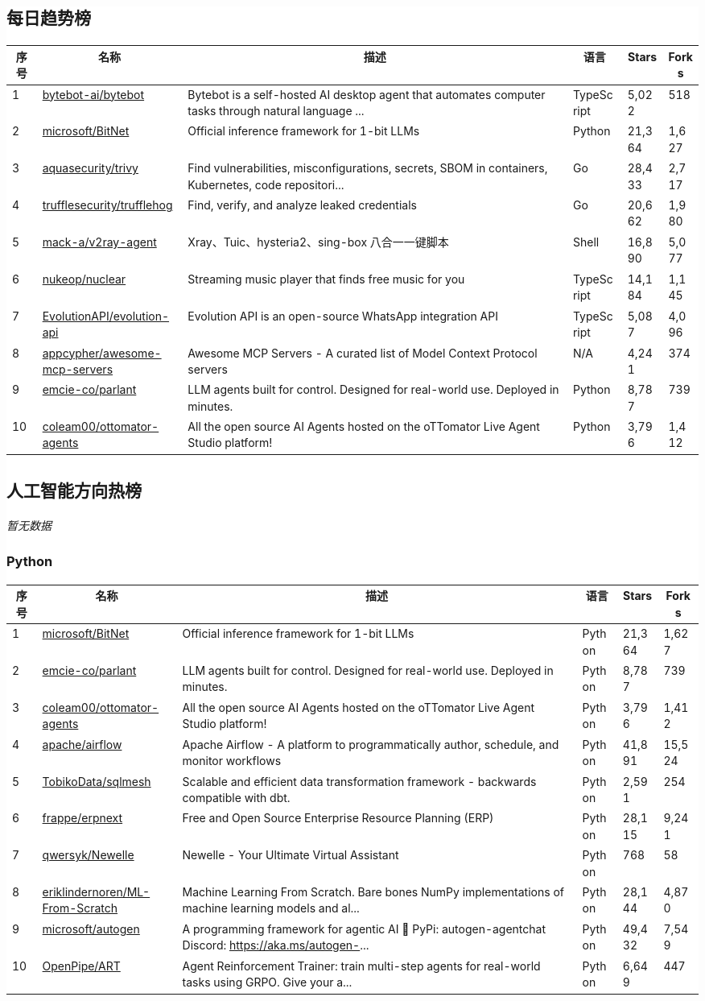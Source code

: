 ## 每日趋势榜

| 序号 | 名称 | 描述 | 语言 | Stars | Forks |
| --- | --- | --- | --- | --- | --- |
| 1 | [bytebot-ai/bytebot](https://github.com/bytebot-ai/bytebot) | Bytebot is a self-hosted AI desktop agent that automates computer tasks through natural language ... | TypeScript | 5,022 | 518 |
| 2 | [microsoft/BitNet](https://github.com/microsoft/BitNet) | Official inference framework for 1-bit LLMs | Python | 21,364 | 1,627 |
| 3 | [aquasecurity/trivy](https://github.com/aquasecurity/trivy) | Find vulnerabilities, misconfigurations, secrets, SBOM in containers, Kubernetes, code repositori... | Go | 28,433 | 2,717 |
| 4 | [trufflesecurity/trufflehog](https://github.com/trufflesecurity/trufflehog) | Find, verify, and analyze leaked credentials | Go | 20,662 | 1,980 |
| 5 | [mack-a/v2ray-agent](https://github.com/mack-a/v2ray-agent) | Xray、Tuic、hysteria2、sing-box 八合一一键脚本 | Shell | 16,890 | 5,077 |
| 6 | [nukeop/nuclear](https://github.com/nukeop/nuclear) | Streaming music player that finds free music for you | TypeScript | 14,184 | 1,145 |
| 7 | [EvolutionAPI/evolution-api](https://github.com/EvolutionAPI/evolution-api) | Evolution API is an open-source WhatsApp integration API | TypeScript | 5,087 | 4,096 |
| 8 | [appcypher/awesome-mcp-servers](https://github.com/appcypher/awesome-mcp-servers) | Awesome MCP Servers - A curated list of Model Context Protocol servers | N/A | 4,241 | 374 |
| 9 | [emcie-co/parlant](https://github.com/emcie-co/parlant) | LLM agents built for control. Designed for real-world use. Deployed in minutes. | Python | 8,787 | 739 |
| 10 | [coleam00/ottomator-agents](https://github.com/coleam00/ottomator-agents) | All the open source AI Agents hosted on the oTTomator Live Agent Studio platform! | Python | 3,796 | 1,412 |

## 人工智能方向热榜

*暂无数据*

### Python

| 序号 | 名称 | 描述 | 语言 | Stars | Forks |
| --- | --- | --- | --- | --- | --- |
| 1 | [microsoft/BitNet](https://github.com/microsoft/BitNet) | Official inference framework for 1-bit LLMs | Python | 21,364 | 1,627 |
| 2 | [emcie-co/parlant](https://github.com/emcie-co/parlant) | LLM agents built for control. Designed for real-world use. Deployed in minutes. | Python | 8,787 | 739 |
| 3 | [coleam00/ottomator-agents](https://github.com/coleam00/ottomator-agents) | All the open source AI Agents hosted on the oTTomator Live Agent Studio platform! | Python | 3,796 | 1,412 |
| 4 | [apache/airflow](https://github.com/apache/airflow) | Apache Airflow - A platform to programmatically author, schedule, and monitor workflows | Python | 41,891 | 15,524 |
| 5 | [TobikoData/sqlmesh](https://github.com/TobikoData/sqlmesh) | Scalable and efficient data transformation framework - backwards compatible with dbt. | Python | 2,591 | 254 |
| 6 | [frappe/erpnext](https://github.com/frappe/erpnext) | Free and Open Source Enterprise Resource Planning (ERP) | Python | 28,115 | 9,241 |
| 7 | [qwersyk/Newelle](https://github.com/qwersyk/Newelle) | Newelle - Your Ultimate Virtual Assistant | Python | 768 | 58 |
| 8 | [eriklindernoren/ML-From-Scratch](https://github.com/eriklindernoren/ML-From-Scratch) | Machine Learning From Scratch. Bare bones NumPy implementations of machine learning models and al... | Python | 28,144 | 4,870 |
| 9 | [microsoft/autogen](https://github.com/microsoft/autogen) | A programming framework for agentic AI 🤖 PyPi: autogen-agentchat Discord: https://aka.ms/autogen-... | Python | 49,432 | 7,549 |
| 10 | [OpenPipe/ART](https://github.com/OpenPipe/ART) | Agent Reinforcement Trainer: train multi-step agents for real-world tasks using GRPO. Give your a... | Python | 6,649 | 447 |

